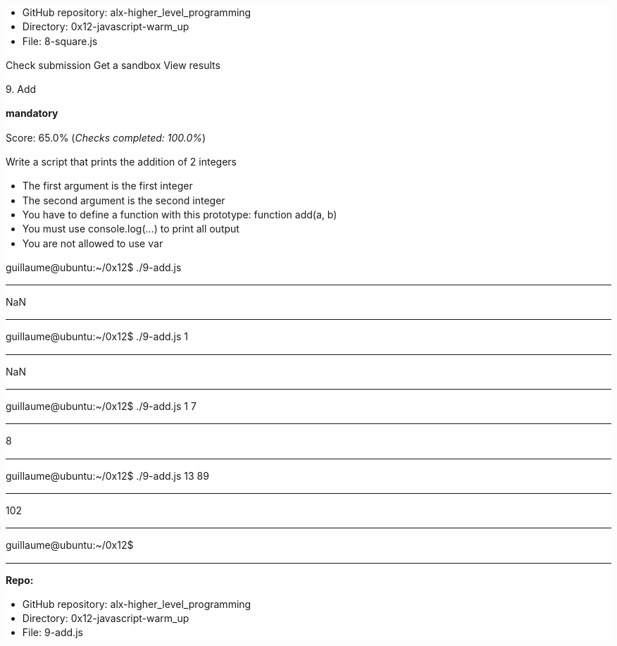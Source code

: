 -   GitHub repository: alx-higher_level_programming
-   Directory: 0x12-javascript-warm_up
-   File: 8-square.js

Check submission Get a sandbox View results

9\. Add

**mandatory**

Score: 65.0% (*Checks completed: 100.0%*)

Write a script that prints the addition of 2 integers

-   The first argument is the first integer
-   The second argument is the second integer
-   You have to define a function with this prototype: function add(a, b)
-   You must use console.log(...) to print all output
-   You are not allowed to use var

guillaume@ubuntu:\~/0x12\$ ./9-add.js

***

NaN

***

guillaume@ubuntu:\~/0x12\$ ./9-add.js 1

***

NaN

***

guillaume@ubuntu:\~/0x12\$ ./9-add.js 1 7

***

8

***

guillaume@ubuntu:\~/0x12\$ ./9-add.js 13 89

***

102

***

guillaume@ubuntu:\~/0x12\$

***

**Repo:**

-   GitHub repository: alx-higher_level_programming
-   Directory: 0x12-javascript-warm_up
-   File: 9-add.js
